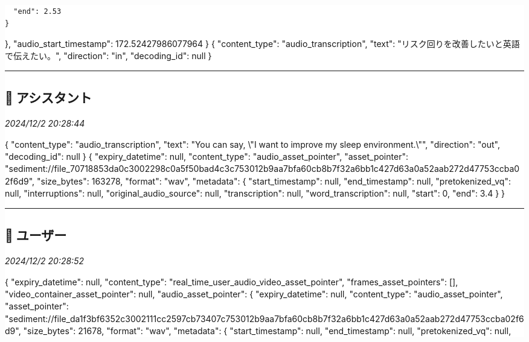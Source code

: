       "end": 2.53
    }
  },
  "audio\_start\_timestamp": 172.52427986077964
}
{
  "content\_type": "audio\_transcription",
  "text": "リスク回りを改善したいと英語で伝えたい。",
  "direction": "in",
  "decoding\_id": null
}

---

## 🤖 アシスタント
*2024/12/2 20:28:44*

{
  "content\_type": "audio\_transcription",
  "text": "You can say, \\"I want to improve my sleep environment.\\"",
  "direction": "out",
  "decoding\_id": null
}
{
  "expiry\_datetime": null,
  "content\_type": "audio\_asset\_pointer",
  "asset\_pointer": "sediment://file\_70718853da0c3002298c0a5f50bad4c3c753012b9aa7bfa60cb8b7f32a6bb1c427d63a0a52aab272d47753ccba02f6d9",
  "size\_bytes": 163278,
  "format": "wav",
  "metadata": {
    "start\_timestamp": null,
    "end\_timestamp": null,
    "pretokenized\_vq": null,
    "interruptions": null,
    "original\_audio\_source": null,
    "transcription": null,
    "word\_transcription": null,
    "start": 0,
    "end": 3.4
  }
}

---

## 👤 ユーザー
*2024/12/2 20:28:52*

{
  "expiry\_datetime": null,
  "content\_type": "real\_time\_user\_audio\_video\_asset\_pointer",
  "frames\_asset\_pointers": \[\],
  "video\_container\_asset\_pointer": null,
  "audio\_asset\_pointer": {
    "expiry\_datetime": null,
    "content\_type": "audio\_asset\_pointer",
    "asset\_pointer": "sediment://file\_da1f3bf6352c3002111cc2597cb73407c753012b9aa7bfa60cb8b7f32a6bb1c427d63a0a52aab272d47753ccba02f6d9",
    "size\_bytes": 21678,
    "format": "wav",
    "metadata": {
      "start\_timestamp": null,
      "end\_timestamp": null,
      "pretokenized\_vq": null,